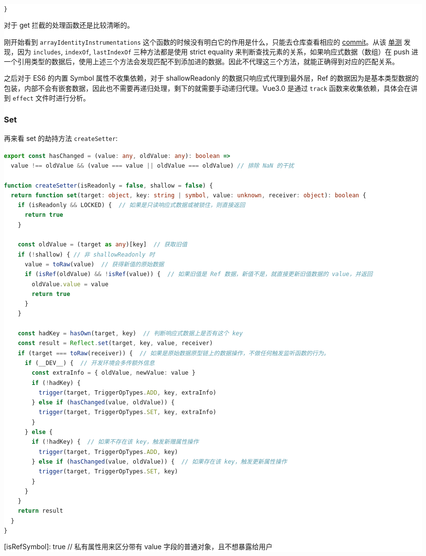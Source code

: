 ```ts
}
```

对于 get 拦截的处理函数还是比较清晰的。

刚开始看到 `arrayIdentityInstrumentations` 这个函数的时候没有明白它的作用是什么，只能去仓库查看相应的 [commit](https://github.com/vuejs/vue-next/commit/aefb7d282ed716923ca1a288a63a83a94af87ebc)。从该 [单测](https://github.com/vuejs/vue-next/blob/77103e1fd7a51dff06f6c8fc63d2451a4be0351a/packages/reactivity/__tests__/reactive.spec.ts#L53) 发现，因为 `includes`, `indexOf`, `lastIndexOf` 三种方法都是使用 strict equality 来判断查找元素的关系，如果响应式数据（数组）在 push 进一个引用类型的数据后，使用上述三个方法会发现匹配不到添加进的数据。因此不代理这三个方法，就能正确得到对应的匹配关系。

之后对于 ES6 的内置 Symbol 属性不收集依赖，对于 shallowReadonly 的数据只响应式代理到最外层，Ref 的数据因为是基本类型数据的包装，内部不会有嵌套数据，因此也不需要再递归处理，剩下的就需要手动递归代理。Vue3.0 是通过 `track` 函数来收集依赖，具体会在讲到 `effect` 文件时进行分析。

### Set

再来看 set 的劫持方法 `createSetter`:

```ts
export const hasChanged = (value: any, oldValue: any): boolean =>
  value !== oldValue && (value === value || oldValue === oldValue) // 排除 NaN 的干扰
  
function createSetter(isReadonly = false, shallow = false) {
  return function set(target: object, key: string | symbol, value: unknown, receiver: object): boolean {
    if (isReadonly && LOCKED) {  // 如果是只读响应式数据或被锁住，则直接返回
      return true
    }

    const oldValue = (target as any)[key]  // 获取旧值
    if (!shallow) { // 非 shallowReadonly 时
      value = toRaw(value)  // 获得新值的原始数据
      if (isRef(oldValue) && !isRef(value)) {  // 如果旧值是 Ref 数据，新值不是，就直接更新旧值数据的 value，并返回
        oldValue.value = value
        return true
      }
    }

    const hadKey = hasOwn(target, key)  // 判断响应式数据上是否有这个 key
    const result = Reflect.set(target, key, value, receiver)
    if (target === toRaw(receiver)) {  // 如果是原始数据原型链上的数据操作，不做任何触发监听函数的行为。
      if (__DEV__) {  // 开发环境会多传额外信息
        const extraInfo = { oldValue, newValue: value }
        if (!hadKey) {
          trigger(target, TriggerOpTypes.ADD, key, extraInfo)
        } else if (hasChanged(value, oldValue)) {
          trigger(target, TriggerOpTypes.SET, key, extraInfo)
        }
      } else {
        if (!hadKey) {  // 如果不存在该 key，触发新赠属性操作
          trigger(target, TriggerOpTypes.ADD, key)
        } else if (hasChanged(value, oldValue)) {  // 如果存在该 key，触发更新属性操作
          trigger(target, TriggerOpTypes.SET, key)
        }
      }
    }
    return result
  }
}
```


  [isRefSymbol]: true  // 私有属性用来区分带有 value 字段的普通对象，且不想暴露给用户
